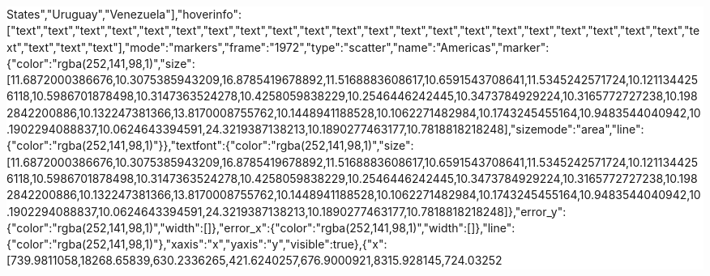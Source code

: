 States","Uruguay","Venezuela"],"hoverinfo":["text","text","text","text","text","text","text","text","text","text","text","text","text","text","text","text","text","text","text","text","text","text","text","text","text"],"mode":"markers","frame":"1972","type":"scatter","name":"Americas","marker":{"color":"rgba(252,141,98,1)","size":[11.6872000386676,10.3075385943209,16.8785419678892,11.5168883608617,10.6591543708641,11.5345242571724,10.1211344256118,10.5986701878498,10.3147363524278,10.4258059838229,10.2546446242445,10.3473784929224,10.3165772727238,10.1982842200886,10.132247381366,13.8170008755762,10.1448941188528,10.1062271482984,10.1743245455164,10.9483544040942,10.1902294088837,10.0624643394591,24.3219387138213,10.1890277463177,10.7818818218248],"sizemode":"area","line":{"color":"rgba(252,141,98,1)"}},"textfont":{"color":"rgba(252,141,98,1)","size":[11.6872000386676,10.3075385943209,16.8785419678892,11.5168883608617,10.6591543708641,11.5345242571724,10.1211344256118,10.5986701878498,10.3147363524278,10.4258059838229,10.2546446242445,10.3473784929224,10.3165772727238,10.1982842200886,10.132247381366,13.8170008755762,10.1448941188528,10.1062271482984,10.1743245455164,10.9483544040942,10.1902294088837,10.0624643394591,24.3219387138213,10.1890277463177,10.7818818218248]},"error_y":{"color":"rgba(252,141,98,1)","width":[]},"error_x":{"color":"rgba(252,141,98,1)","width":[]},"line":{"color":"rgba(252,141,98,1)"},"xaxis":"x","yaxis":"y","visible":true},{"x":[739.9811058,18268.65839,630.2336265,421.6240257,676.9000921,8315.928145,724.03252
